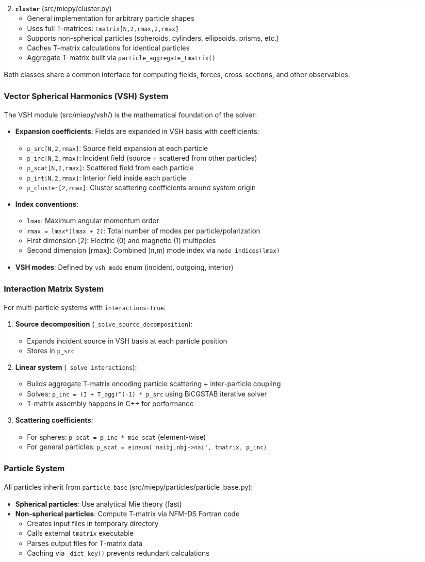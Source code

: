 2. **`cluster`** (src/miepy/cluster.py)
   - General implementation for arbitrary particle shapes
   - Uses full T-matrices: `tmatrix[N,2,rmax,2,rmax]`
   - Supports non-spherical particles (spheroids, cylinders, ellipsoids, prisms, etc.)
   - Caches T-matrix calculations for identical particles
   - Aggregate T-matrix built via `particle_aggregate_tmatrix()`

Both classes share a common interface for computing fields, forces, cross-sections, and other observables.

### Vector Spherical Harmonics (VSH) System

The VSH module (src/miepy/vsh/) is the mathematical foundation of the solver:

- **Expansion coefficients**: Fields are expanded in VSH basis with coefficients:
  - `p_src[N,2,rmax]`: Source field expansion at each particle
  - `p_inc[N,2,rmax]`: Incident field (source + scattered from other particles)
  - `p_scat[N,2,rmax]`: Scattered field from each particle
  - `p_int[N,2,rmax]`: Interior field inside each particle
  - `p_cluster[2,rmax]`: Cluster scattering coefficients around system origin

- **Index conventions**:
  - `lmax`: Maximum angular momentum order
  - `rmax = lmax*(lmax + 2)`: Total number of modes per particle/polarization
  - First dimension [2]: Electric (0) and magnetic (1) multipoles
  - Second dimension [rmax]: Combined (n,m) mode index via `mode_indices(lmax)`

- **VSH modes**: Defined by `vsh_mode` enum (incident, outgoing, interior)

### Interaction Matrix System

For multi-particle systems with `interactions=True`:

1. **Source decomposition** (`_solve_source_decomposition`):
   - Expands incident source in VSH basis at each particle position
   - Stores in `p_src`

2. **Linear system** (`_solve_interactions`):
   - Builds aggregate T-matrix encoding particle scattering + inter-particle coupling
   - Solves: `p_inc = (I + T_agg)^(-1) * p_src` using BiCGSTAB iterative solver
   - T-matrix assembly happens in C++ for performance

3. **Scattering coefficients**:
   - For spheres: `p_scat = p_inc * mie_scat` (element-wise)
   - For general particles: `p_scat = einsum('naibj,nbj->nai', tmatrix, p_inc)`

### Particle System

All particles inherit from `particle_base` (src/miepy/particles/particle_base.py):

- **Spherical particles**: Use analytical Mie theory (fast)
- **Non-spherical particles**: Compute T-matrix via NFM-DS Fortran code
  - Creates input files in temporary directory
  - Calls external `tmatrix` executable
  - Parses output files for T-matrix data
  - Caching via `_dict_key()` prevents redundant calculations

